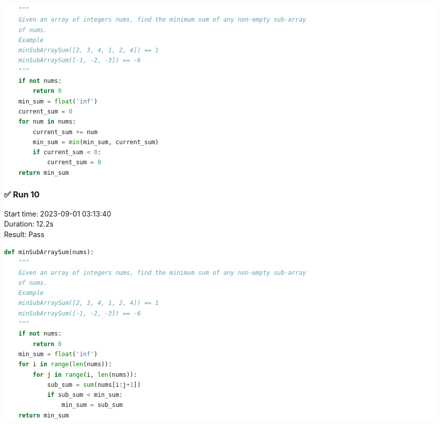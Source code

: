```python
    """
    Given an array of integers nums, find the minimum sum of any non-empty sub-array
    of nums.
    Example
    minSubArraySum([2, 3, 4, 1, 2, 4]) == 1
    minSubArraySum([-1, -2, -3]) == -6
    """
    if not nums:
        return 0
    min_sum = float('inf')
    current_sum = 0
    for num in nums:
        current_sum += num
        min_sum = min(min_sum, current_sum)
        if current_sum < 0:
            current_sum = 0
    return min_sum
```
### ✅ Run 10
Start time: 2023-09-01 03:13:40<br />
Duration: 12.2s<br />
Result: Pass
```python
def minSubArraySum(nums):
    """
    Given an array of integers nums, find the minimum sum of any non-empty sub-array
    of nums.
    Example
    minSubArraySum([2, 3, 4, 1, 2, 4]) == 1
    minSubArraySum([-1, -2, -3]) == -6
    """
    if not nums:
        return 0
    min_sum = float('inf')
    for i in range(len(nums)):
        for j in range(i, len(nums)):
            sub_sum = sum(nums[i:j+1])
            if sub_sum < min_sum:
                min_sum = sub_sum
    return min_sum
```
